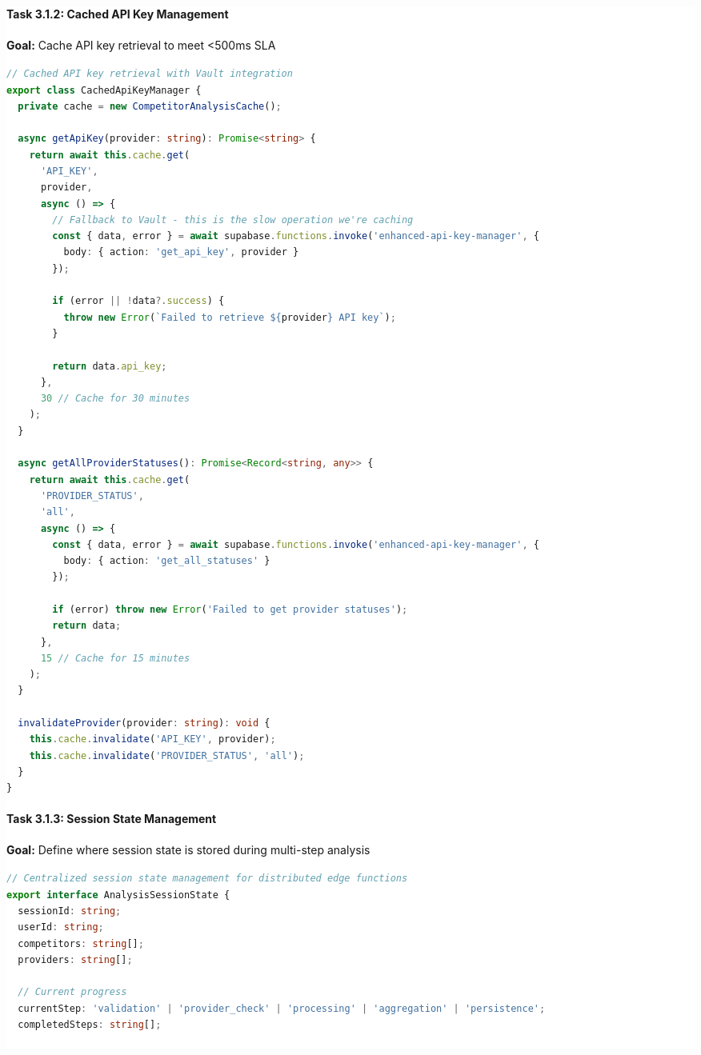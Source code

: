 #### **Task 3.1.2: Cached API Key Management**
**Goal:** Cache API key retrieval to meet <500ms SLA
```typescript
// Cached API key retrieval with Vault integration
export class CachedApiKeyManager {
  private cache = new CompetitorAnalysisCache();
  
  async getApiKey(provider: string): Promise<string> {
    return await this.cache.get(
      'API_KEY',
      provider,
      async () => {
        // Fallback to Vault - this is the slow operation we're caching
        const { data, error } = await supabase.functions.invoke('enhanced-api-key-manager', {
          body: { action: 'get_api_key', provider }
        });
        
        if (error || !data?.success) {
          throw new Error(`Failed to retrieve ${provider} API key`);
        }
        
        return data.api_key;
      },
      30 // Cache for 30 minutes
    );
  }
  
  async getAllProviderStatuses(): Promise<Record<string, any>> {
    return await this.cache.get(
      'PROVIDER_STATUS',
      'all',
      async () => {
        const { data, error } = await supabase.functions.invoke('enhanced-api-key-manager', {
          body: { action: 'get_all_statuses' }
        });
        
        if (error) throw new Error('Failed to get provider statuses');
        return data;
      },
      15 // Cache for 15 minutes
    );
  }
  
  invalidateProvider(provider: string): void {
    this.cache.invalidate('API_KEY', provider);
    this.cache.invalidate('PROVIDER_STATUS', 'all');
  }
}
```

#### **Task 3.1.3: Session State Management**
**Goal:** Define where session state is stored during multi-step analysis
```typescript
// Centralized session state management for distributed edge functions
export interface AnalysisSessionState {
  sessionId: string;
  userId: string;
  competitors: string[];
  providers: string[];
  
  // Current progress
  currentStep: 'validation' | 'provider_check' | 'processing' | 'aggregation' | 'persistence';
  completedSteps: string[];
  
```